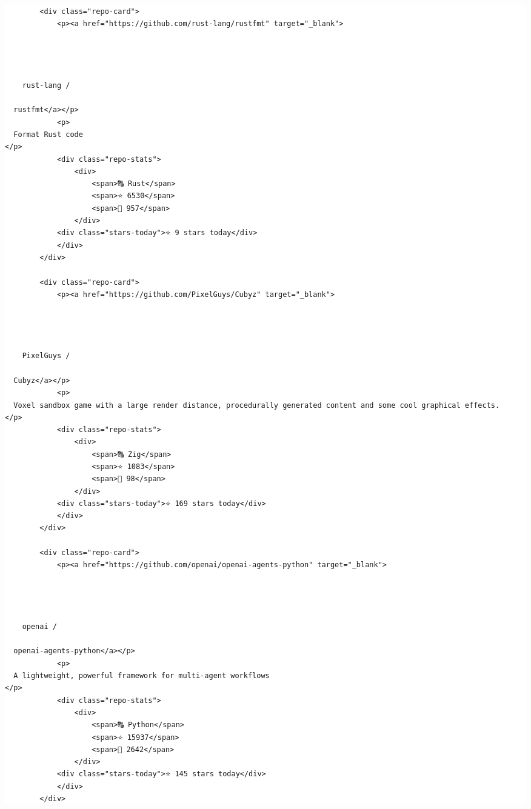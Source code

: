 			<div class="repo-card">
				<p><a href="https://github.com/rust-lang/rustfmt" target="_blank">
    


      
        rust-lang /

      rustfmt</a></p>
				<p>
      Format Rust code
    </p>
				<div class="repo-stats">
					<div>
						<span>🔠 Rust</span>
						<span>⭐ 6530</span>
						<span>🔱 957</span>
					</div>
				<div class="stars-today">⭐ 9 stars today</div>
				</div>
			</div>
	
			<div class="repo-card">
				<p><a href="https://github.com/PixelGuys/Cubyz" target="_blank">
    


      
        PixelGuys /

      Cubyz</a></p>
				<p>
      Voxel sandbox game with a large render distance, procedurally generated content and some cool graphical effects.
    </p>
				<div class="repo-stats">
					<div>
						<span>🔠 Zig</span>
						<span>⭐ 1083</span>
						<span>🔱 98</span>
					</div>
				<div class="stars-today">⭐ 169 stars today</div>
				</div>
			</div>
	
			<div class="repo-card">
				<p><a href="https://github.com/openai/openai-agents-python" target="_blank">
    


      
        openai /

      openai-agents-python</a></p>
				<p>
      A lightweight, powerful framework for multi-agent workflows
    </p>
				<div class="repo-stats">
					<div>
						<span>🔠 Python</span>
						<span>⭐ 15937</span>
						<span>🔱 2642</span>
					</div>
				<div class="stars-today">⭐ 145 stars today</div>
				</div>
			</div>
	